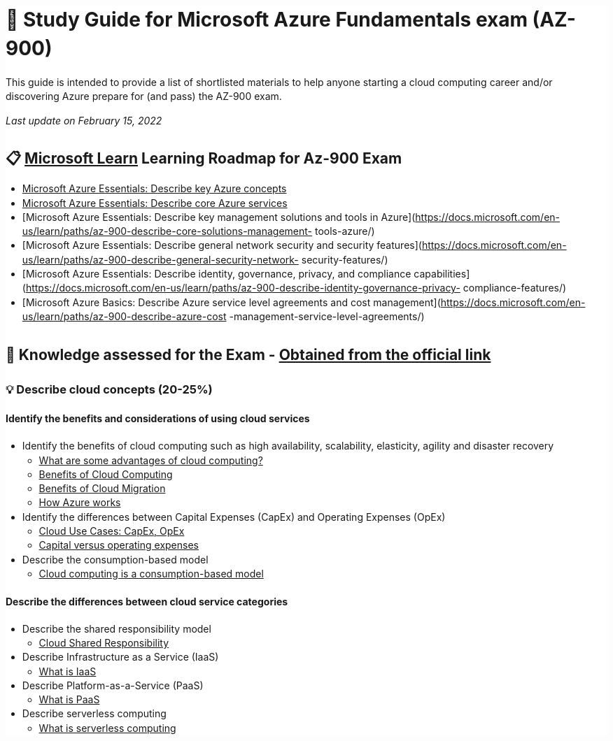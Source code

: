 # 📗 Study Guide for Microsoft Azure Fundamentals exam (AZ-900)

This guide is intended to provide a list of shortlisted materials to help anyone starting a cloud computing career and/or discovering Azure prepare for (and pass) the AZ-900 exam.

*Last update on February 15, 2022*

## 📋 [Microsoft Learn](https://aka.ms/learn) Learning Roadmap for Az-900 Exam

* [Microsoft Azure Essentials: Describe key Azure concepts](https://docs.microsoft.com/en-us/learn/paths/az-900-describe-cloud-concepts/)
* [Microsoft Azure Essentials: Describe core Azure services](https://docs.microsoft.com/en-us/learn/paths/az-900-describe-core-azure-services/)
* [Microsoft Azure Essentials: Describe key management solutions and tools in Azure](https://docs.microsoft.com/en-us/learn/paths/az-900-describe-core-solutions-management- tools-azure/)
* [Microsoft Azure Essentials: Describe general network security and security features](https://docs.microsoft.com/en-us/learn/paths/az-900-describe-general-security-network- security-features/)
* [Microsoft Azure Essentials: Describe identity, governance, privacy, and compliance capabilities](https://docs.microsoft.com/en-us/learn/paths/az-900-describe-identity-governance-privacy- compliance-features/)
* [Microsoft Azure Basics: Describe Azure service level agreements and cost management](https://docs.microsoft.com/en-us/learn/paths/az-900-describe-azure-cost -management-service-level-agreements/)

## 📝 Knowledge assessed for the Exam - [Obtained from the official link](https://query.prod.cms.rt.microsoft.com/cms/api/am/binary/RE3VwUY)

### :bulb: Describe cloud concepts (20-25%)
#### Identify the benefits and considerations of using cloud services
* Identify the benefits of cloud computing such as high availability, scalability, elasticity, agility and disaster recovery
  * [What are some advantages of cloud computing?](https://docs.microsoft.com/en-us/learn/modules/fundamental-azure-concepts/benefits-of-cloud-computing)
  * [Benefits of Cloud Computing](https://azure.microsoft.com/en-us/overview/what-is-cloud-computing/#benefits)
  * [Benefits of Cloud Migration](https://azure.microsoft.com/en-us/overview/cloud-migration-benefits-challenges/#overview)
  * [How Azure works](https://docs.microsoft.com/en-us/azure/cloud-adoption-framework/get-started/what-is-azure)
* Identify the differences between Capital Expenses (CapEx) and Operating Expenses (OpEx)
  * [Cloud Use Cases: CapEx, OpEx](https://docs.microsoft.com/en-us/learn/modules/cmu-cloud-admin-overview/07-economics)
  * [Capital versus operating expenses](https://docs.microsoft.com/en-us/learn/modules/fundamental-azure-concepts/benefits-of-cloud-computing)
* Describe the consumption-based model
  * [Cloud computing is a consumption-based model](https://docs.microsoft.com/en-us/learn/modules/fundamental-azure-concepts/benefits-of-cloud-computing)
#### Describe the differences between cloud service categories
* Describe the shared responsibility model
  * [Cloud Shared Responsibility](https://docs.microsoft.com/en-us/azure/security/fundamentals/shared-responsibility)
* Describe Infrastructure as a Service (IaaS)
  * [What is IaaS](https://azure.microsoft.com/en-us/overview/what-is-iaas/)
* Describe Platform-as-a-Service (PaaS)
  * [What is PaaS](https://azure.microsoft.com/en-us/overview/what-is-paas/)
* Describe serverless computing
  * [What is serverless computing](https://azure.microsoft.com/en-us/overview/serverless-computing/)